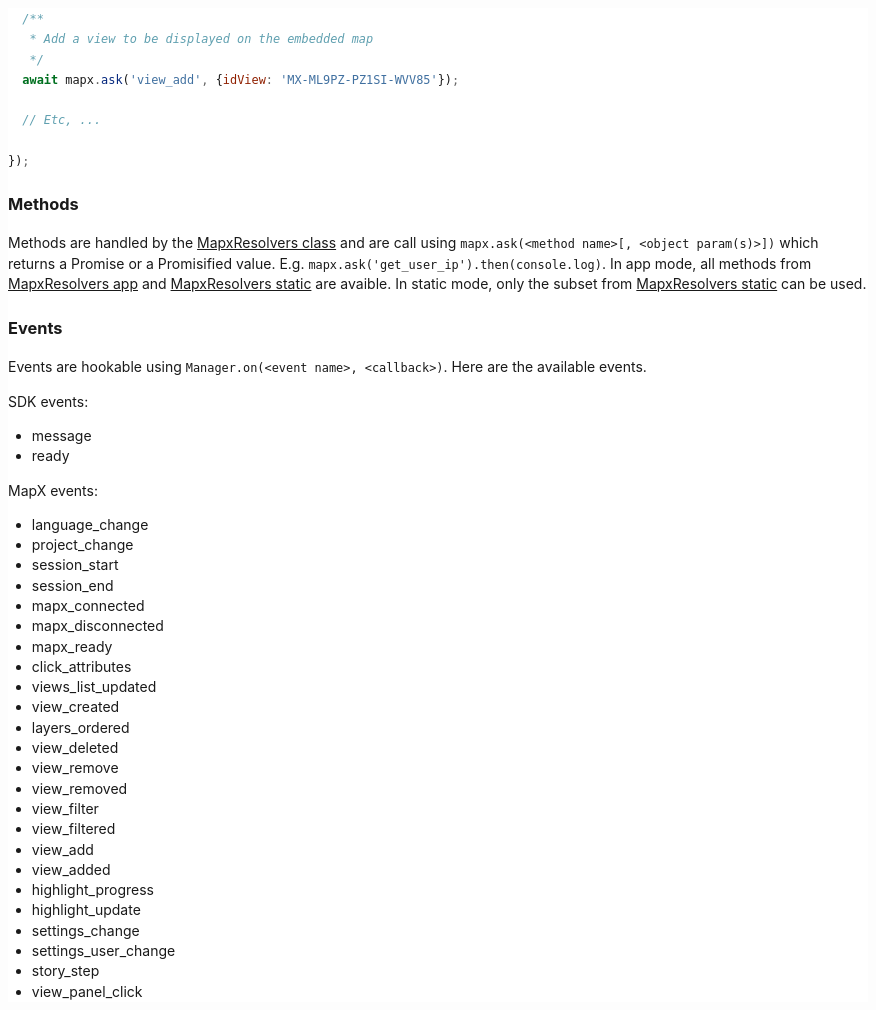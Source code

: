 ```js
  /**
   * Add a view to be displayed on the embedded map
   */
  await mapx.ask('view_add', {idView: 'MX-ML9PZ-PZ1SI-WVV85'});

  // Etc, ...

});
```

### Methods

Methods are handled by the [MapxResolvers class](#MapxResolversApp) and are call using `mapx.ask(<method name>[, <object param(s)>])` which returns a Promise or a Promisified value. E.g. `mapx.ask('get_user_ip').then(console.log)`. In app mode, all methods from [MapxResolvers app](#MapxResolversApp) and [MapxResolvers static](#MapxResolversStatic) are avaible. In static mode, only the subset from [MapxResolvers static](#MapxResolversStatic) can be used.

### Events

Events are hookable using `Manager.on(<event name>, <callback>)`. Here are the available events.

SDK events:
- message
- ready

MapX events:
- language_change
- project_change
- session_start
- session_end
- mapx_connected
- mapx_disconnected
- mapx_ready
- click_attributes
- views_list_updated
- view_created
- layers_ordered
- view_deleted
- view_remove
- view_removed
- view_filter
- view_filtered
- view_add
- view_added
- highlight_progress
- highlight_update
- settings_change
- settings_user_change
- story_step
- view_panel_click
